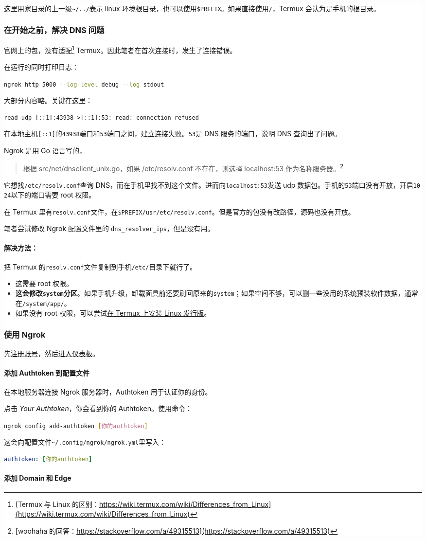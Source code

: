    这里用家目录的上一级`~/../`表示 linux 环境根目录，也可以使用`$PREFIX`。如果直接使用`/`，Termux 会认为是手机的根目录。

### 在开始之前，解决 DNS 问题

官网上的包，没有适配[^1] Termux。因此笔者在首次连接时，发生了连接错误。

[^1]: [Termux 与 Linux 的区别：https://wiki.termux.com/wiki/Differences_from_Linux](https://wiki.termux.com/wiki/Differences_from_Linux)

在运行的同时打印日志：

```sh
ngrok http 5000 --log-level debug --log stdout
```

大部分内容略。关键在这里：

```log
read udp [::1]:43938->[::1]:53: read: connection refused
```

在本地主机`[::1]`的`43938`端口和`53`端口之间，建立连接失败。`53`是 DNS 服务的端口，说明 DNS 查询出了问题。

Ngrok 是用 Go 语言写的，

> 根据 src/net/dnsclient_unix.go，如果 /etc/resolv.conf 不存在，则选择 localhost:53 作为名称服务器。[^2]

[^2]: [woohaha 的回答：https://stackoverflow.com/a/49315513](https://stackoverflow.com/a/49315513)

它想找`/etc/resolv.conf`查询 DNS，而在手机里找不到这个文件。进而向`localhost:53`发送 udp 数据包。手机的`53`端口没有开放，开启`1024`以下的端口需要 root 权限。

在 Termux 里有`resolv.conf`文件，在`$PREFIX/usr/etc/resolv.conf`。但是官方的包没有改路径，源码也没有开放。

笔者尝试修改 Ngrok 配置文件里的 `dns_resolver_ips`，但是没有用。

#### 解决方法：

把 Termux 的`resolv.conf`文件复制到手机`/etc/`目录下就行了。

- 这需要 root 权限。
- **这会修改`system`分区**。如果手机升级，卸载面具前还要刷回原来的`system`；如果空间不够，可以删一些没用的系统预装软件数据，通常在`/system/app/`。
- 如果没有 root 权限，可以尝试[在 Termux 上安装 Linux 发行版](#另外)。

### 使用 Ngrok

先[注册账号](https://dashboard.ngrok.com/signup)，然后[进入仪表板](https://dashboard.ngrok.com)。

#### 添加 Authtoken 到配置文件

在本地服务器连接 Ngrok 服务器时，Authtoken 用于认证你的身份。

点击 _Your Authtoken_，你会看到你的 Authtoken。使用命令：

```sh
ngrok config add-authtoken [你的authtoken]
```

这会向配置文件`~/.config/ngrok/ngrok.yml`里写入：

```yml
authtoken: [你的authtoken]
```

#### 添加 Domain 和 Edge
